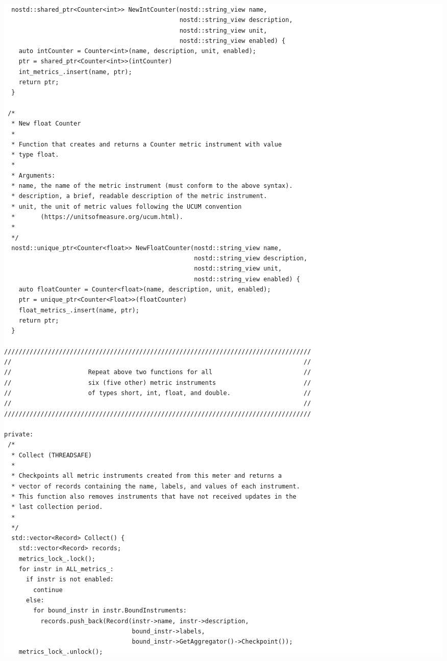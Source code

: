 ```
  nostd::shared_ptr<Counter<int>> NewIntCounter(nostd::string_view name, 
                                                nostd::string_view description,
                                                nostd::string_view unit, 
                                                nostd::string_view enabled) {
    auto intCounter = Counter<int>(name, description, unit, enabled);
    ptr = shared_ptr<Counter<int>>(intCounter)
    int_metrics_.insert(name, ptr);
    return ptr; 
  }
  
 /*
  * New float Counter
  *
  * Function that creates and returns a Counter metric instrument with value
  * type float.
  *
  * Arguments:
  * name, the name of the metric instrument (must conform to the above syntax).
  * description, a brief, readable description of the metric instrument.
  * unit, the unit of metric values following the UCUM convention
  *       (https://unitsofmeasure.org/ucum.html).
  *
  */ 
  nostd::unique_ptr<Counter<float>> NewFloatCounter(nostd::string_view name,
                                                    nostd::string_view description,
                                                    nostd::string_view unit,
                                                    nostd::string_view enabled) {
    auto floatCounter = Counter<float>(name, description, unit, enabled);
    ptr = unique_ptr<Counter<Float>>(floatCounter)
    float_metrics_.insert(name, ptr);
    return ptr;
  }
  
////////////////////////////////////////////////////////////////////////////////////
//                                                                                //
//                     Repeat above two functions for all                         //
//                     six (five other) metric instruments                        //
//                     of types short, int, float, and double.                    //
//                                                                                //
////////////////////////////////////////////////////////////////////////////////////
  
private:
 /*
  * Collect (THREADSAFE)
  *
  * Checkpoints all metric instruments created from this meter and returns a
  * vector of records containing the name, labels, and values of each instrument.
  * This function also removes instruments that have not received updates in the
  * last collection period.
  *
  */
  std::vector<Record> Collect() {
    std::vector<Record> records;
    metrics_lock_.lock();
    for instr in ALL_metrics_:
      if instr is not enabled:
        continue
      else:
        for bound_instr in instr.BoundInstruments:
          records.push_back(Record(instr->name, instr->description,
                                   bound_instr->labels,
                                   bound_instr->GetAggregator()->Checkpoint());
    metrics_lock_.unlock();
```